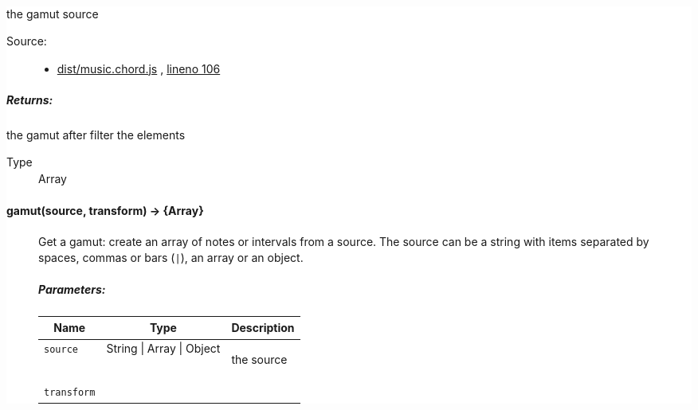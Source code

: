 <td class="description last"><p>the gamut source</p></td>
</tr>
</tbody>
</table>
<dl class="details">
<dt class="tag-source">Source:</dt>
<dd class="tag-source"><ul class="dummy">
<li>
<a href="https://github.com/danigb/music.chord/blob/master/dist/music.chord.js">dist/music.chord.js</a>
<span>, </span>
<a href="https://github.com/danigb/music.chord/blob/master/dist/music.chord.js#L106">lineno 106</a>
</li>
</ul></dd>
</dl>
<h5>Returns:</h5>
<div class="param-desc">
<p>the gamut after filter the elements</p>
</div>
<dl>
<dt>
Type
</dt>
<dd>
<span class="param-type">Array</span>
</dd>
</dl>
</dd>
<dt>
<h4 class="name" id="gamut"><span class="type-signature"></span>gamut<span class="signature">(source, transform)</span><span class="type-signature"> &rarr; {Array}</span></h4>
</dt>
<dd>
<div class="description">
<p>Get a gamut: create an array of notes or intervals from a source.
The source can be a string with items separated by
spaces, commas or bars (<code>|</code>), an array or an object.</p>
</div>
<h5>Parameters:</h5>
<table class="params">
<thead>
<tr>
<th>Name</th>
<th>Type</th>
<th class="last">Description</th>
</tr>
</thead>
<tbody>
<tr>
<td class="name"><code>source</code></td>
<td class="type">
<span class="param-type">String</span>
|
<span class="param-type">Array</span>
|
<span class="param-type">Object</span>
</td>
<td class="description last"><p>the source</p></td>
</tr>
<tr>
<td class="name"><code>transform</code></td>
<td class="type">